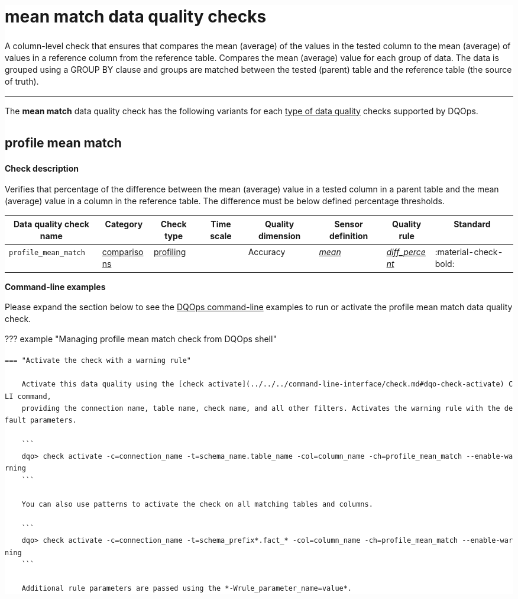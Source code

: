 # mean match data quality checks

A column-level check that ensures that compares the mean (average) of the values in the tested column to the mean (average) of values in a reference column from the reference table.
 Compares the mean (average) value for each group of data. The data is grouped using a GROUP BY clause and groups are matched between the tested (parent) table and the reference table (the source of truth).


___
The **mean match** data quality check has the following variants for each
[type of data quality](../../../dqo-concepts/definition-of-data-quality-checks/index.md#types-of-checks) checks supported by DQOps.


## profile mean match


**Check description**

Verifies that percentage of the difference between the mean (average) value in a tested column in a parent table and the mean (average) value in a column in the reference table. The difference must be below defined percentage thresholds.

|Data quality check name|Category|Check type|Time scale|Quality dimension|Sensor definition|Quality rule|Standard|
|-----------------------|--------|----------|----------|-----------------|-----------------|------------|--------|
|<span class="no-wrap-code">`profile_mean_match`</span>|[comparisons](../../../categories-of-data-quality-checks/how-to-reconcile-data-and-detect-differences.md)|[profiling](../../../dqo-concepts/definition-of-data-quality-checks/data-profiling-checks.md)| |Accuracy|[*mean*](../../../reference/sensors/column/numeric-column-sensors.md#mean)|[*diff_percent*](../../../reference/rules/Comparison.md#diff-percent)|:material-check-bold:|

**Command-line examples**

Please expand the section below to see the [DQOps command-line](../../../dqo-concepts/command-line-interface.md) examples to run or activate the profile mean match data quality check.

??? example "Managing profile mean match check from DQOps shell"

    === "Activate the check with a warning rule"

        Activate this data quality using the [check activate](../../../command-line-interface/check.md#dqo-check-activate) CLI command,
        providing the connection name, table name, check name, and all other filters. Activates the warning rule with the default parameters.

        ```
        dqo> check activate -c=connection_name -t=schema_name.table_name -col=column_name -ch=profile_mean_match --enable-warning
        ```

        You can also use patterns to activate the check on all matching tables and columns.

        ```
        dqo> check activate -c=connection_name -t=schema_prefix*.fact_* -col=column_name -ch=profile_mean_match --enable-warning
        ```
        
        Additional rule parameters are passed using the *-Wrule_parameter_name=value*.
